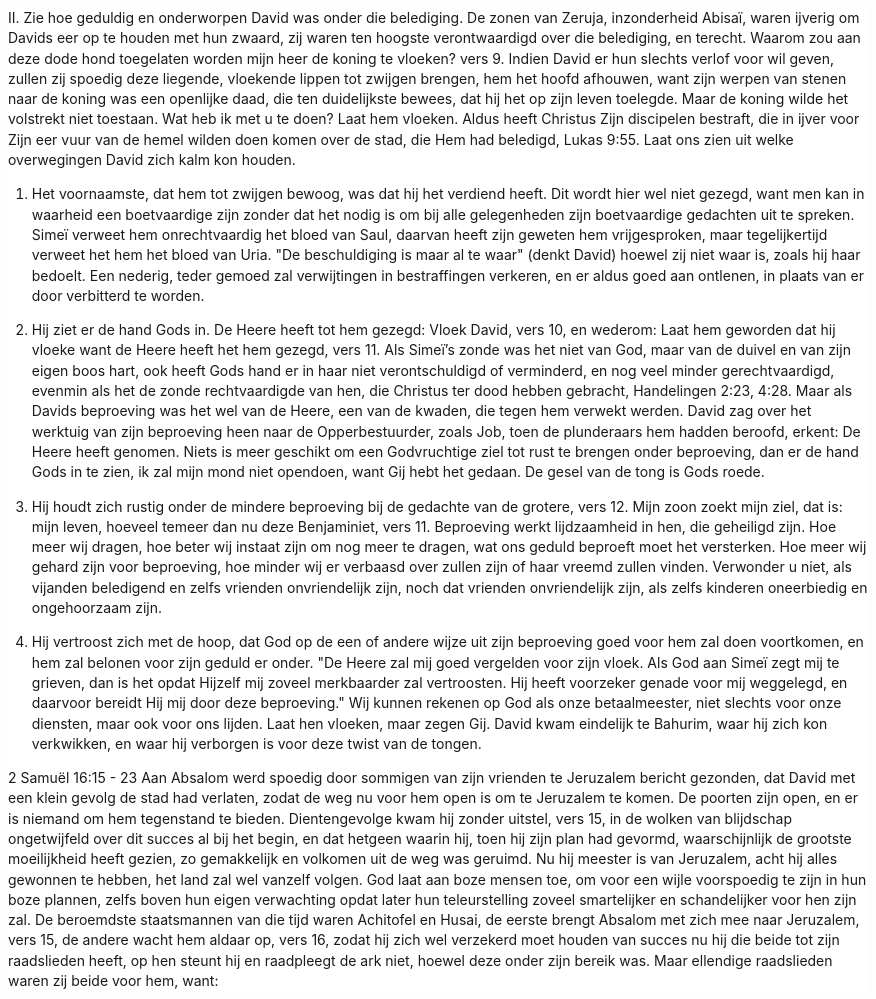 II. Zie hoe geduldig en onderworpen David was onder die belediging. De zonen van Zeruja, inzonderheid Abisaï, waren ijverig om Davids eer op te houden met hun zwaard, zij waren ten hoogste verontwaardigd over die belediging, en terecht. Waarom zou aan deze dode hond toegelaten worden mijn heer de koning te vloeken? vers 9. Indien David er hun slechts verlof voor wil geven, zullen zij spoedig deze liegende, vloekende lippen tot zwijgen brengen, hem het hoofd afhouwen, want zijn werpen van stenen naar de koning was een openlijke daad, die ten duidelijkste bewees, dat hij het op zijn leven toelegde. Maar de koning wilde het volstrekt niet toestaan. Wat heb ik met u te doen? Laat hem vloeken. Aldus heeft Christus Zijn discipelen bestraft, die in ijver voor Zijn eer vuur van de hemel wilden doen komen over de stad, die Hem had beledigd, Lukas 9:55. Laat ons zien uit welke overwegingen David zich kalm kon houden.

1. Het voornaamste, dat hem tot zwijgen bewoog, was dat hij het verdiend heeft. Dit wordt hier wel niet gezegd, want men kan in waarheid een boetvaardige zijn zonder dat het nodig is om bij alle gelegenheden zijn boetvaardige gedachten uit te spreken. Simeï verweet hem onrechtvaardig het bloed van Saul, daarvan heeft zijn geweten hem vrijgesproken, maar tegelijkertijd verweet het hem het bloed van Uria. "De beschuldiging is maar al te waar" (denkt David) hoewel zij niet waar is, zoals hij haar bedoelt. Een nederig, teder gemoed zal verwijtingen in bestraffingen verkeren, en er aldus goed aan ontlenen, in plaats van er door verbitterd te worden.

2. Hij ziet er de hand Gods in. De Heere heeft tot hem gezegd: Vloek David, vers 10, en wederom: Laat hem geworden dat hij vloeke want de Heere heeft het hem gezegd, vers 11. Als Simeï’s zonde was het niet van God, maar van de duivel en van zijn eigen boos hart, ook heeft Gods hand er in haar niet verontschuldigd of verminderd, en nog veel minder gerechtvaardigd, evenmin als het de zonde rechtvaardigde van hen, die Christus ter dood hebben gebracht, Handelingen 2:23, 4:28. Maar als Davids beproeving was het wel van de Heere, een van de kwaden, die tegen hem verwekt werden. David zag over het werktuig van zijn beproeving heen naar de Opperbestuurder, zoals Job, toen de plunderaars hem hadden beroofd, erkent: De Heere heeft genomen. Niets is meer geschikt om een Godvruchtige ziel tot rust te brengen onder beproeving, dan er de hand Gods in te zien, ik zal mijn mond niet opendoen, want Gij hebt het gedaan. De gesel van de tong is Gods roede.

3. Hij houdt zich rustig onder de mindere beproeving bij de gedachte van de grotere, vers 12. Mijn zoon zoekt mijn ziel, dat is: mijn leven, hoeveel temeer dan nu deze Benjaminiet, vers 11. Beproeving werkt lijdzaamheid in hen, die geheiligd zijn. Hoe meer wij dragen, hoe beter wij instaat zijn om nog meer te dragen, wat ons geduld beproeft moet het versterken. Hoe meer wij gehard zijn voor beproeving, hoe minder wij er verbaasd over zullen zijn of haar vreemd zullen vinden. Verwonder u niet, als vijanden beledigend en zelfs vrienden onvriendelijk zijn, noch dat vrienden onvriendelijk zijn, als zelfs kinderen oneerbiedig en ongehoorzaam zijn.

4. Hij vertroost zich met de hoop, dat God op de een of andere wijze uit zijn beproeving goed voor hem zal doen voortkomen, en hem zal belonen voor zijn geduld er onder. "De Heere zal mij goed vergelden voor zijn vloek. Als God aan Simeï zegt mij te grieven, dan is het opdat Hijzelf mij zoveel merkbaarder zal vertroosten. Hij heeft voorzeker genade voor mij weggelegd, en daarvoor bereidt Hij mij door deze beproeving." Wij kunnen rekenen op God als onze betaalmeester, niet slechts voor onze diensten, maar ook voor ons lijden. Laat hen vloeken, maar zegen Gij. David kwam eindelijk te Bahurim, waar hij zich kon verkwikken, en waar hij verborgen is voor deze twist van de tongen.

2 Samuël 16:15 - 23 
Aan Absalom werd spoedig door sommigen van zijn vrienden te Jeruzalem bericht gezonden, dat David met een klein gevolg de stad had verlaten, zodat de weg nu voor hem open is om te Jeruzalem te komen. De poorten zijn open, en er is niemand om hem tegenstand te bieden. Dientengevolge kwam hij zonder uitstel, vers 15, in de wolken van blijdschap ongetwijfeld over dit succes al bij het begin, en dat hetgeen waarin hij, toen hij zijn plan had gevormd, waarschijnlijk de grootste moeilijkheid heeft gezien, zo gemakkelijk en volkomen uit de weg was geruimd. Nu hij meester is van Jeruzalem, acht hij alles gewonnen te hebben, het land zal wel vanzelf volgen. God laat aan boze mensen toe, om voor een wijle voorspoedig te zijn in hun boze plannen, zelfs boven hun eigen verwachting opdat later hun teleurstelling zoveel smartelijker en schandelijker voor hen zijn zal. De beroemdste staatsmannen van die tijd waren Achitofel en Husai, de eerste brengt Absalom met zich mee naar Jeruzalem, vers 15, de andere wacht hem aldaar op, vers 16, zodat hij zich wel verzekerd moet houden van succes nu hij die beide tot zijn raadslieden heeft, op hen steunt hij en raadpleegt de ark niet, hoewel deze onder zijn bereik was. Maar ellendige raadslieden waren zij beide voor hem, want: 
